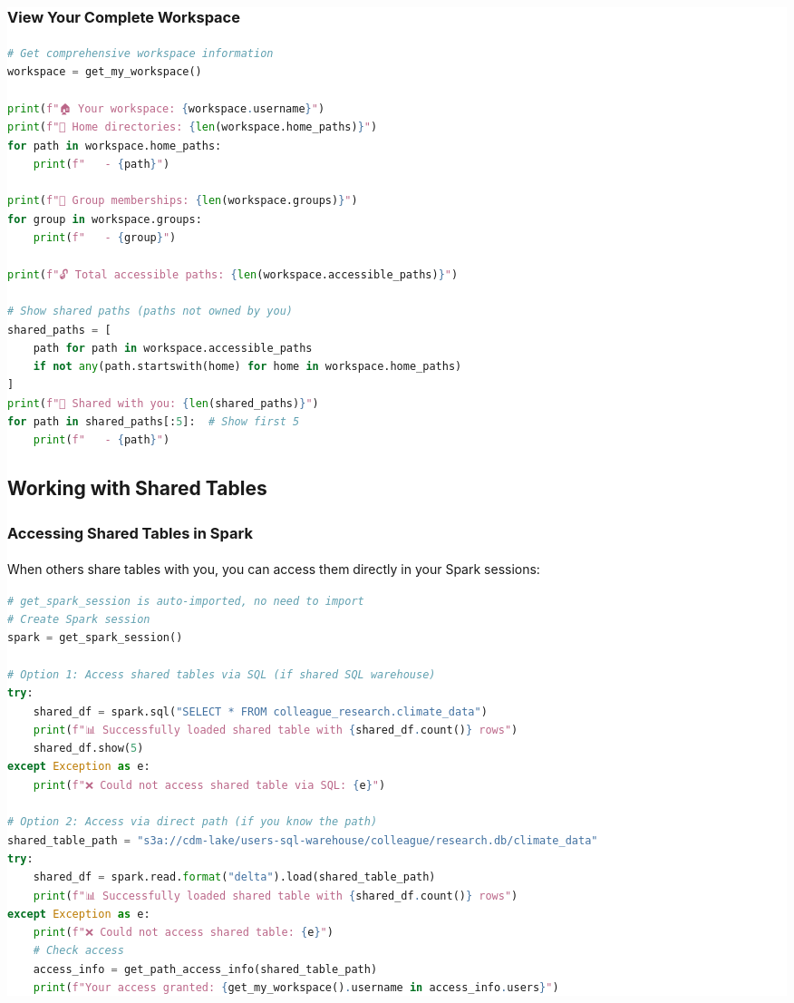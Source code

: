 ### View Your Complete Workspace

```python
# Get comprehensive workspace information
workspace = get_my_workspace()

print(f"🏠 Your workspace: {workspace.username}")
print(f"📁 Home directories: {len(workspace.home_paths)}")
for path in workspace.home_paths:
    print(f"   - {path}")

print(f"👥 Group memberships: {len(workspace.groups)}")
for group in workspace.groups:
    print(f"   - {group}")

print(f"🔓 Total accessible paths: {len(workspace.accessible_paths)}")

# Show shared paths (paths not owned by you)
shared_paths = [
    path for path in workspace.accessible_paths 
    if not any(path.startswith(home) for home in workspace.home_paths)
]
print(f"🤝 Shared with you: {len(shared_paths)}")
for path in shared_paths[:5]:  # Show first 5
    print(f"   - {path}")
```

## Working with Shared Tables

### Accessing Shared Tables in Spark

When others share tables with you, you can access them directly in your Spark sessions:

```python
# get_spark_session is auto-imported, no need to import
# Create Spark session
spark = get_spark_session()

# Option 1: Access shared tables via SQL (if shared SQL warehouse)
try:
    shared_df = spark.sql("SELECT * FROM colleague_research.climate_data")
    print(f"📊 Successfully loaded shared table with {shared_df.count()} rows")
    shared_df.show(5)
except Exception as e:
    print(f"❌ Could not access shared table via SQL: {e}")

# Option 2: Access via direct path (if you know the path)
shared_table_path = "s3a://cdm-lake/users-sql-warehouse/colleague/research.db/climate_data"
try:
    shared_df = spark.read.format("delta").load(shared_table_path)
    print(f"📊 Successfully loaded shared table with {shared_df.count()} rows")
except Exception as e:
    print(f"❌ Could not access shared table: {e}")
    # Check access
    access_info = get_path_access_info(shared_table_path)
    print(f"Your access granted: {get_my_workspace().username in access_info.users}")
```
